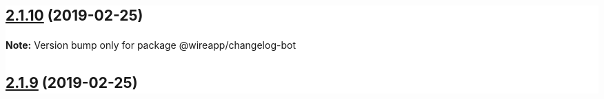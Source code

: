 



## [2.1.10](https://github.com/wireapp/wire-web-packages/tree/master/packages/changelog-bot/compare/@wireapp/changelog-bot@2.1.9...@wireapp/changelog-bot@2.1.10) (2019-02-25)

**Note:** Version bump only for package @wireapp/changelog-bot





## [2.1.9](https://github.com/wireapp/wire-web-packages/tree/master/packages/changelog-bot/compare/@wireapp/changelog-bot@2.1.8...@wireapp/changelog-bot@2.1.9) (2019-02-25)

